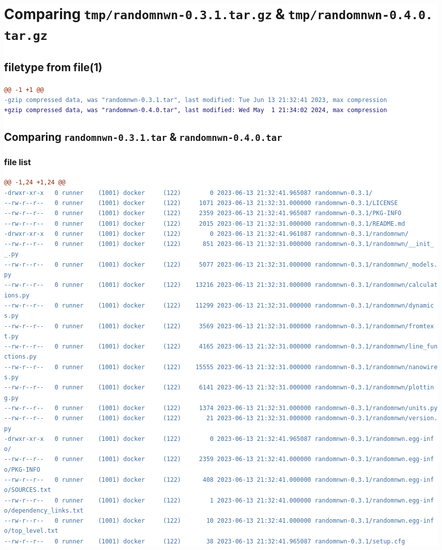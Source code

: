 # Comparing `tmp/randomnwn-0.3.1.tar.gz` & `tmp/randomnwn-0.4.0.tar.gz`

## filetype from file(1)

```diff
@@ -1 +1 @@
-gzip compressed data, was "randomnwn-0.3.1.tar", last modified: Tue Jun 13 21:32:41 2023, max compression
+gzip compressed data, was "randomnwn-0.4.0.tar", last modified: Wed May  1 21:34:02 2024, max compression
```

## Comparing `randomnwn-0.3.1.tar` & `randomnwn-0.4.0.tar`

### file list

```diff
@@ -1,24 +1,24 @@
-drwxr-xr-x   0 runner    (1001) docker     (122)        0 2023-06-13 21:32:41.965087 randomnwn-0.3.1/
--rw-r--r--   0 runner    (1001) docker     (122)     1071 2023-06-13 21:32:31.000000 randomnwn-0.3.1/LICENSE
--rw-r--r--   0 runner    (1001) docker     (122)     2359 2023-06-13 21:32:41.965087 randomnwn-0.3.1/PKG-INFO
--rw-r--r--   0 runner    (1001) docker     (122)     2015 2023-06-13 21:32:31.000000 randomnwn-0.3.1/README.md
-drwxr-xr-x   0 runner    (1001) docker     (122)        0 2023-06-13 21:32:41.961087 randomnwn-0.3.1/randomnwn/
--rw-r--r--   0 runner    (1001) docker     (122)      851 2023-06-13 21:32:31.000000 randomnwn-0.3.1/randomnwn/__init__.py
--rw-r--r--   0 runner    (1001) docker     (122)     5077 2023-06-13 21:32:31.000000 randomnwn-0.3.1/randomnwn/_models.py
--rw-r--r--   0 runner    (1001) docker     (122)    13216 2023-06-13 21:32:31.000000 randomnwn-0.3.1/randomnwn/calculations.py
--rw-r--r--   0 runner    (1001) docker     (122)    11299 2023-06-13 21:32:31.000000 randomnwn-0.3.1/randomnwn/dynamics.py
--rw-r--r--   0 runner    (1001) docker     (122)     3569 2023-06-13 21:32:31.000000 randomnwn-0.3.1/randomnwn/fromtext.py
--rw-r--r--   0 runner    (1001) docker     (122)     4165 2023-06-13 21:32:31.000000 randomnwn-0.3.1/randomnwn/line_functions.py
--rw-r--r--   0 runner    (1001) docker     (122)    15555 2023-06-13 21:32:31.000000 randomnwn-0.3.1/randomnwn/nanowires.py
--rw-r--r--   0 runner    (1001) docker     (122)     6141 2023-06-13 21:32:31.000000 randomnwn-0.3.1/randomnwn/plotting.py
--rw-r--r--   0 runner    (1001) docker     (122)     1374 2023-06-13 21:32:31.000000 randomnwn-0.3.1/randomnwn/units.py
--rw-r--r--   0 runner    (1001) docker     (122)       21 2023-06-13 21:32:31.000000 randomnwn-0.3.1/randomnwn/version.py
-drwxr-xr-x   0 runner    (1001) docker     (122)        0 2023-06-13 21:32:41.965087 randomnwn-0.3.1/randomnwn.egg-info/
--rw-r--r--   0 runner    (1001) docker     (122)     2359 2023-06-13 21:32:41.000000 randomnwn-0.3.1/randomnwn.egg-info/PKG-INFO
--rw-r--r--   0 runner    (1001) docker     (122)      408 2023-06-13 21:32:41.000000 randomnwn-0.3.1/randomnwn.egg-info/SOURCES.txt
--rw-r--r--   0 runner    (1001) docker     (122)        1 2023-06-13 21:32:41.000000 randomnwn-0.3.1/randomnwn.egg-info/dependency_links.txt
--rw-r--r--   0 runner    (1001) docker     (122)       10 2023-06-13 21:32:41.000000 randomnwn-0.3.1/randomnwn.egg-info/top_level.txt
--rw-r--r--   0 runner    (1001) docker     (122)       38 2023-06-13 21:32:41.965087 randomnwn-0.3.1/setup.cfg
```
